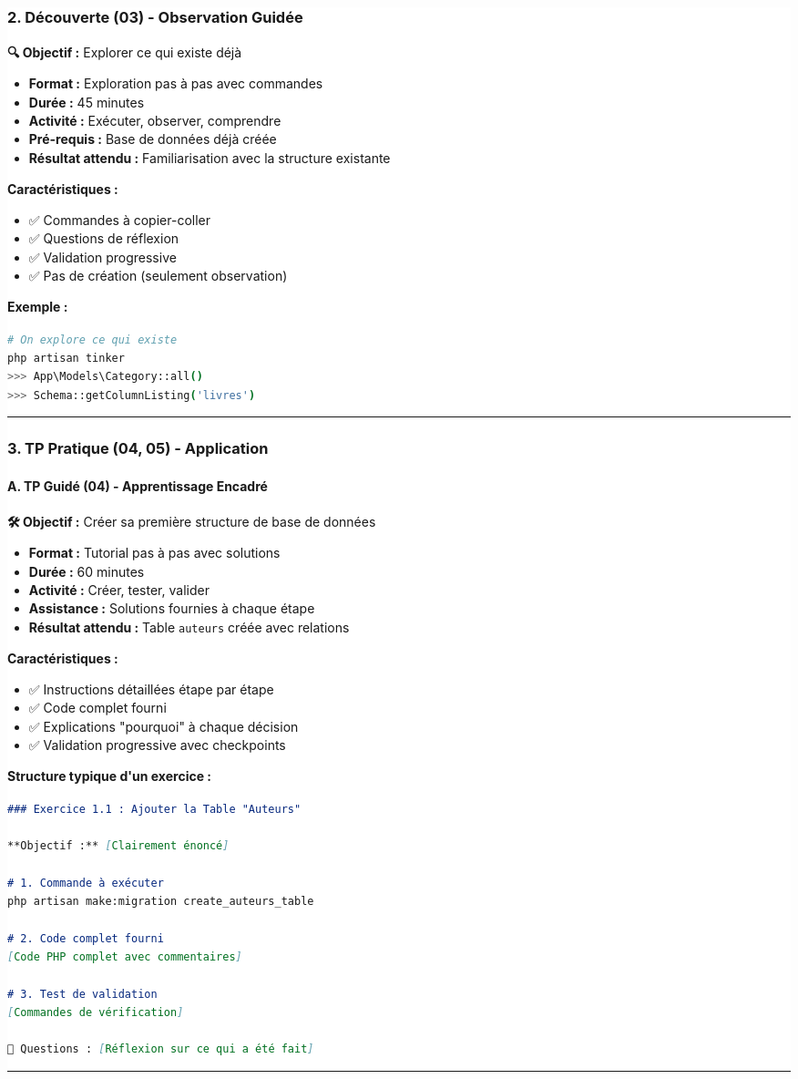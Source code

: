 
### **2. Découverte (03) - Observation Guidée**
**🔍 Objectif :** Explorer ce qui existe déjà

- **Format :** Exploration pas à pas avec commandes
- **Durée :** 45 minutes
- **Activité :** Exécuter, observer, comprendre
- **Pré-requis :** Base de données déjà créée
- **Résultat attendu :** Familiarisation avec la structure existante

**Caractéristiques :**
- ✅ Commandes à copier-coller
- ✅ Questions de réflexion
- ✅ Validation progressive
- ✅ Pas de création (seulement observation)

**Exemple :**
```bash
# On explore ce qui existe
php artisan tinker
>>> App\Models\Category::all()
>>> Schema::getColumnListing('livres')
```

---

### **3. TP Pratique (04, 05) - Application**

#### **A. TP Guidé (04) - Apprentissage Encadré**
**🛠️ Objectif :** Créer sa première structure de base de données

- **Format :** Tutorial pas à pas avec solutions
- **Durée :** 60 minutes
- **Activité :** Créer, tester, valider
- **Assistance :** Solutions fournies à chaque étape
- **Résultat attendu :** Table `auteurs` créée avec relations

**Caractéristiques :**
- ✅ Instructions détaillées étape par étape
- ✅ Code complet fourni
- ✅ Explications "pourquoi" à chaque décision
- ✅ Validation progressive avec checkpoints

**Structure typique d'un exercice :**
```markdown
### Exercice 1.1 : Ajouter la Table "Auteurs"

**Objectif :** [Clairement énoncé]

# 1. Commande à exécuter
php artisan make:migration create_auteurs_table

# 2. Code complet fourni
[Code PHP complet avec commentaires]

# 3. Test de validation
[Commandes de vérification]

📝 Questions : [Réflexion sur ce qui a été fait]
```

---